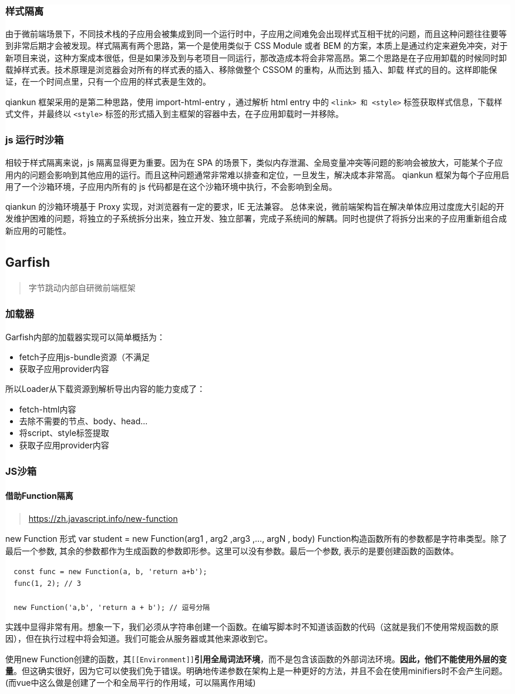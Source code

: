 ### 样式隔离

由于微前端场景下，不同技术栈的子应用会被集成到同一个运行时中，子应用之间难免会出现样式互相干扰的问题，而且这种问题往往要等到非常后期才会被发现。样式隔离有两个思路，第一个是使用类似于 CSS Module 或者 BEM 的方案，本质上是通过约定来避免冲突，对于新项目来说，这种方案成本很低，但是如果涉及到与老项目一同运行，那改造成本将会非常高昂。第二个思路是在子应用卸载的时候同时卸载掉样式表。技术原理是浏览器会对所有的样式表的插入、移除做整个 CSSOM 的重构，从而达到 插入、卸载 样式的目的。这样即能保证，在一个时间点里，只有一个应用的样式表是生效的。

qiankun 框架采用的是第二种思路，使用 import-html-entry ，通过解析 html entry 中的 `<link> 和 <style>` 标签获取样式信息，下载样式文件，并最终以 `<style>` 标签的形式插入到主框架的容器中去，在子应用卸载时一并移除。

### js 运行时沙箱

相较于样式隔离来说，js 隔离显得更为重要。因为在 SPA 的场景下，类似内存泄漏、全局变量冲突等问题的影响会被放大，可能某个子应用内的问题会影响到其他应用的运行。而且这种问题通常非常难以排查和定位，一旦发生，解决成本非常高。
qiankun 框架为每个子应用启用了一个沙箱环境，子应用内所有的 js 代码都是在这个沙箱环境中执行，不会影响到全局。


qiankun 的沙箱环境基于 Proxy 实现，对浏览器有一定的要求，IE 无法兼容。 总体来说，微前端架构旨在解决单体应用过度庞大引起的开发维护困难的问题，将独立的子系统拆分出来，独立开发、独立部署，完成子系统间的解耦。同时也提供了将拆分出来的子应用重新组合成新应用的可能性。


## Garfish
>字节跳动内部自研微前端框架

### 加载器

Garfish内部的加载器实现可以简单概括为：
- fetch子应用js-bundle资源（不满足
- 获取子应用provider内容

所以Loader从下载资源到解析导出内容的能力变成了：
- fetch-html内容
- 去除不需要的节点、body、head...
- 将script、style标签提取
- 获取子应用provider内容

### JS沙箱

#### 借助Function隔离
>https://zh.javascript.info/new-function

new Function 形式 var student = new Function(arg1 , arg2 ,arg3 ,…, argN , body)
Function构造函数所有的参数都是字符串类型。除了最后一个参数, 其余的参数都作为生成函数的参数即形参。这里可以没有参数。最后一个参数, 表示的是要创建函数的函数体。
```
  const func = new Function(a, b, 'return a+b');
  func(1, 2); // 3

  new Function('a,b', 'return a + b'); // 逗号分隔

```

实践中显得非常有用。想象一下，我们必须从字符串创建一个函数。在编写脚本时不知道该函数的代码（这就是我们不使用常规函数的原因），但在执行过程中将会知道。我们可能会从服务器或其他来源收到它。

使用new Function创建的函数，其`[[Environment]]`**引用全局词法环境**，而不是包含该函数的外部词法环境。**因此，他们不能使用外层的变量**。但这确实很好，因为它可以使我们免于错误。明确地传递参数在架构上是一种更好的方法，并且不会在使用minifiers时不会产生问题。(而vue中这么做是创建了一个和全局平行的作用域，可以隔离作用域)
